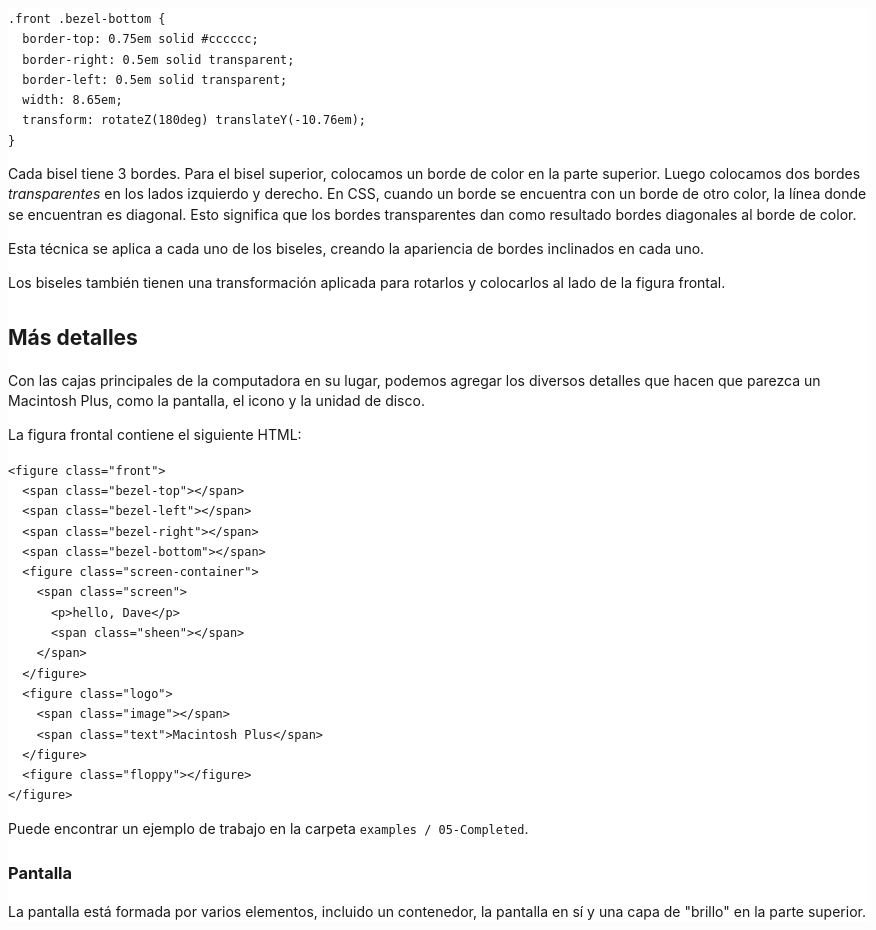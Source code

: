 ```
.front .bezel-bottom {
  border-top: 0.75em solid #cccccc;
  border-right: 0.5em solid transparent;
  border-left: 0.5em solid transparent;
  width: 8.65em;
  transform: rotateZ(180deg) translateY(-10.76em);
}
```

Cada bisel tiene 3 bordes. Para el bisel superior, colocamos un borde de color en la parte superior. Luego colocamos dos bordes *transparentes* en los lados izquierdo y derecho. En CSS, cuando un borde se encuentra con un borde de otro color, la línea donde se encuentran es diagonal. Esto significa que los bordes transparentes dan como resultado bordes diagonales al borde de color.

Esta técnica se aplica a cada uno de los biseles, creando la apariencia de bordes inclinados en cada uno.

Los biseles también tienen una transformación aplicada para rotarlos y colocarlos al lado de la figura frontal.

## Más detalles

Con las cajas principales de la computadora en su lugar, podemos agregar los diversos detalles que hacen que parezca un Macintosh Plus, como la pantalla, el icono y la unidad de disco.

La figura frontal contiene el siguiente HTML:
 
```
<figure class="front">
  <span class="bezel-top"></span>
  <span class="bezel-left"></span>
  <span class="bezel-right"></span>
  <span class="bezel-bottom"></span>
  <figure class="screen-container">
    <span class="screen">
      <p>hello, Dave</p>
      <span class="sheen"></span>
    </span>
  </figure>
  <figure class="logo">
    <span class="image"></span>
    <span class="text">Macintosh Plus</span>
  </figure>
  <figure class="floppy"></figure>
</figure>
```

Puede encontrar un ejemplo de trabajo en la carpeta `examples / 05-Completed`.

### Pantalla

La pantalla está formada por varios elementos, incluido un contenedor, la pantalla en sí y una capa de &quot;brillo&quot; en la parte superior.
